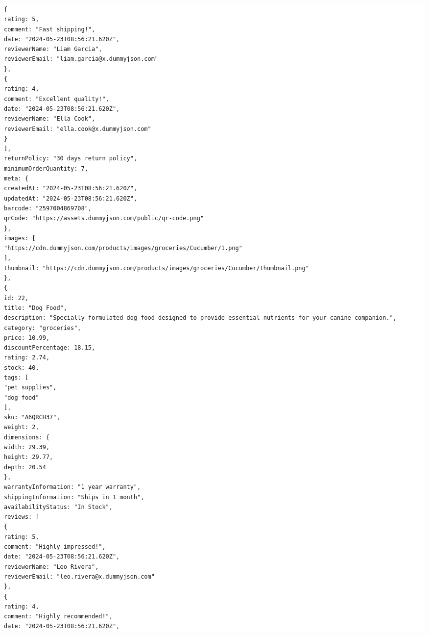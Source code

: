     {
    rating: 5,
    comment: "Fast shipping!",
    date: "2024-05-23T08:56:21.620Z",
    reviewerName: "Liam Garcia",
    reviewerEmail: "liam.garcia@x.dummyjson.com"
    },
    {
    rating: 4,
    comment: "Excellent quality!",
    date: "2024-05-23T08:56:21.620Z",
    reviewerName: "Ella Cook",
    reviewerEmail: "ella.cook@x.dummyjson.com"
    }
    ],
    returnPolicy: "30 days return policy",
    minimumOrderQuantity: 7,
    meta: {
    createdAt: "2024-05-23T08:56:21.620Z",
    updatedAt: "2024-05-23T08:56:21.620Z",
    barcode: "2597004869708",
    qrCode: "https://assets.dummyjson.com/public/qr-code.png"
    },
    images: [
    "https://cdn.dummyjson.com/products/images/groceries/Cucumber/1.png"
    ],
    thumbnail: "https://cdn.dummyjson.com/products/images/groceries/Cucumber/thumbnail.png"
    },
    {
    id: 22,
    title: "Dog Food",
    description: "Specially formulated dog food designed to provide essential nutrients for your canine companion.",
    category: "groceries",
    price: 10.99,
    discountPercentage: 18.15,
    rating: 2.74,
    stock: 40,
    tags: [
    "pet supplies",
    "dog food"
    ],
    sku: "A6QRCH37",
    weight: 2,
    dimensions: {
    width: 29.39,
    height: 29.77,
    depth: 20.54
    },
    warrantyInformation: "1 year warranty",
    shippingInformation: "Ships in 1 month",
    availabilityStatus: "In Stock",
    reviews: [
    {
    rating: 5,
    comment: "Highly impressed!",
    date: "2024-05-23T08:56:21.620Z",
    reviewerName: "Leo Rivera",
    reviewerEmail: "leo.rivera@x.dummyjson.com"
    },
    {
    rating: 4,
    comment: "Highly recommended!",
    date: "2024-05-23T08:56:21.620Z",